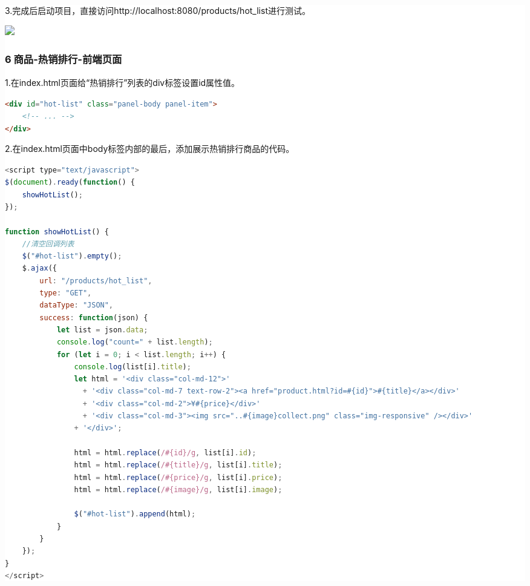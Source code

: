 3.完成后启动项目，直接访问http://localhost:8080/products/hot_list进行测试。

![](img/1.png)

### 6 商品-热销排行-前端页面

1.在index.html页面给“热销排行”列表的div标签设置id属性值。

```html
<div id="hot-list" class="panel-body panel-item">
	<!-- ... -->
</div>
```

2.在index.html页面中body标签内部的最后，添加展示热销排行商品的代码。

```javascript
<script type="text/javascript">
$(document).ready(function() {
    showHotList();
});

function showHotList() {
    //清空回调列表
    $("#hot-list").empty();
    $.ajax({
        url: "/products/hot_list",
        type: "GET",
        dataType: "JSON",
        success: function(json) {
            let list = json.data;
            console.log("count=" + list.length);
            for (let i = 0; i < list.length; i++) {
                console.log(list[i].title);
                let html = '<div class="col-md-12">'
                  + '<div class="col-md-7 text-row-2"><a href="product.html?id=#{id}">#{title}</a></div>'
                  + '<div class="col-md-2">¥#{price}</div>'
                  + '<div class="col-md-3"><img src="..#{image}collect.png" class="img-responsive" /></div>'
                + '</div>';

                html = html.replace(/#{id}/g, list[i].id);
                html = html.replace(/#{title}/g, list[i].title);
                html = html.replace(/#{price}/g, list[i].price);
                html = html.replace(/#{image}/g, list[i].image);

                $("#hot-list").append(html);
            }
        }
    });
}
</script>
```
